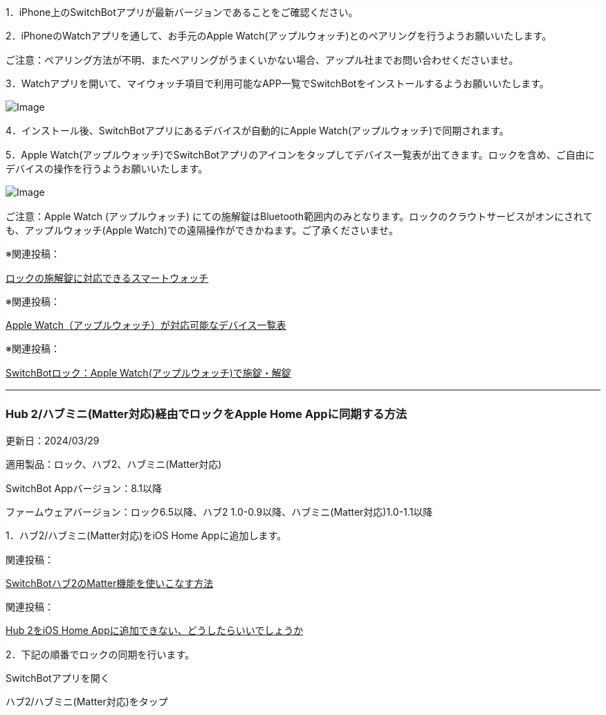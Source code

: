 1．iPhone上のSwitchBotアプリが最新バージョンであることをご確認ください。

2．iPhoneのWatchアプリを通して、お手元のApple Watch(アップルウォッチ)とのペアリングを行うようお願いいたします。

ご注意：ペアリング方法が不明、またペアリングがうまくいかない場合、アップル社までお問い合わせくださいませ。

3．Watchアプリを開いて、マイウォッチ項目で利用可能なAPP一覧でSwitchBotをインストールするようお願いいたします。

![Image](https://support.switch-bot.com/hc/article_attachments/11587257152279)

4．インストール後、SwitchBotアプリにあるデバイスが自動的にApple Watch(アップルウォッチ)で同期されます。

5．Apple Watch(アップルウォッチ)でSwitchBotアプリのアイコンをタップしてデバイス一覧表が出てきます。ロックを含め、ご自由にデバイスの操作を行うようお願いいたします。

![Image](https://support.switch-bot.com/hc/article_attachments/26002129407255)

ご注意：Apple Watch (アップルウォッチ) にての施解錠はBluetooth範囲内のみとなります。ロックのクラウトサービスがオンにされても、アップルウォッチ(Apple Watch)での遠隔操作ができかねます。ご了承くださいませ。

※関連投稿：

[ロックの施解錠に対応できるスマートウォッチ](https://support.switch-bot.com/hc/ja/articles/11088249487639)

※関連投稿：

[Apple Watch（アップルウォッチ）が対応可能なデバイス一覧表](https://support.switch-bot.com/hc/ja/articles/9924968953367)

※関連投稿：

[SwitchBotロック：Apple Watch(アップルウォッチ)で施錠・解錠](https://support.switch-bot.com/hc/ja/articles/4416709674263)



---
### Hub 2/ハブミニ(Matter対応)経由でロックをApple Home Appに同期する方法

更新日：2024/03/29

適用製品：ロック、ハブ2、ハブミニ(Matter対応)

SwitchBot Appバージョン：8.1以降

ファームウェアバージョン：ロック6.5以降、ハブ2 1.0-0.9以降、ハブミニ(Matter対応)1.0-1.1以降

1．ハブ2/ハブミニ(Matter対応)をiOS Home Appに追加します。

関連投稿：

[SwitchBotハブ2のMatter機能を使いこなす方法](https://support.switch-bot.com/hc/ja/articles/12623119544087)

関連投稿：

[Hub 2をiOS Home Appに追加できない、どうしたらいいでしょうか](https://support.switch-bot.com/hc/ja/articles/14646339445783)

2．下記の順番でロックの同期を行います。

SwitchBotアプリを開く

ハブ2/ハブミニ(Matter対応)をタップ
